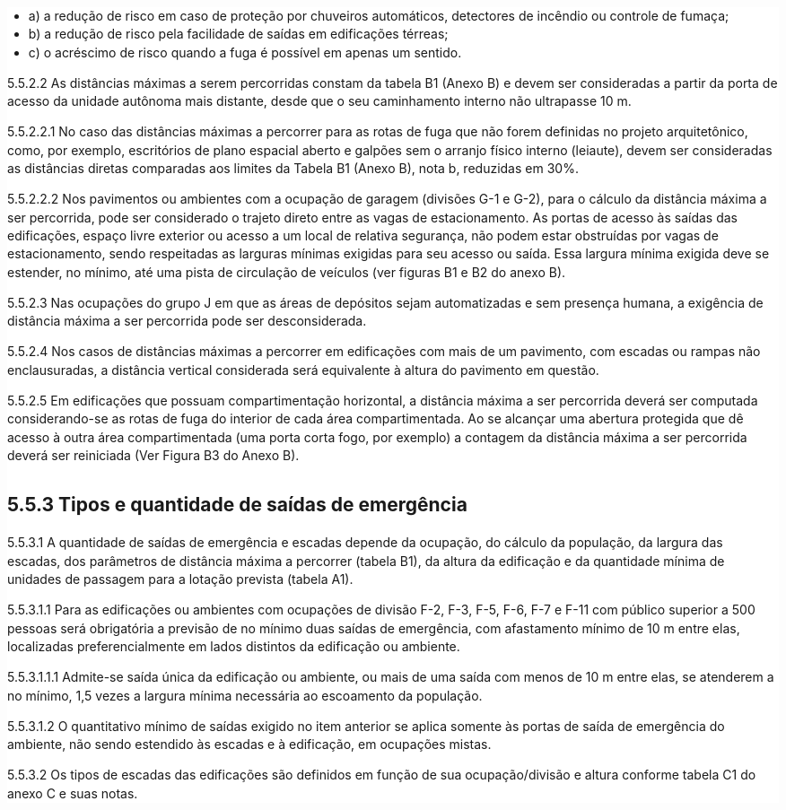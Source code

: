 - a) a  redução  de  risco  em  caso  de  proteção  por  chuveiros  automáticos,  detectores  de  incêndio  ou controle de fumaça;
- b) a redução de risco pela facilidade de saídas em edificações térreas;
- c) o acréscimo de risco quando a fuga é possível em apenas um sentido.

5.5.2.2 As distâncias máximas a serem percorridas constam da tabela B1 (Anexo B) e devem ser consideradas a partir da porta de acesso da unidade autônoma mais distante, desde que o seu caminhamento interno não ultrapasse 10 m.

5.5.2.2.1 No caso das distâncias máximas a percorrer para as rotas de fuga que não forem definidas no projeto arquitetônico, como, por exemplo, escritórios de plano espacial aberto e galpões sem o arranjo físico interno (leiaute), devem ser consideradas as distâncias diretas comparadas aos limites da Tabela B1 (Anexo B), nota b, reduzidas em 30%.

5.5.2.2.2 Nos pavimentos ou ambientes com a ocupação de garagem (divisões G-1 e G-2), para o cálculo da distância máxima a ser percorrida, pode ser considerado o trajeto direto entre as vagas de estacionamento. As  portas  de  acesso  às  saídas  das  edificações,  espaço  livre  exterior  ou  acesso  a  um  local  de  relativa segurança, não podem estar obstruídas por vagas de estacionamento, sendo respeitadas as larguras mínimas exigidas para seu acesso ou saída. Essa largura mínima exigida deve se estender, no mínimo, até uma pista de circulação de veículos (ver figuras B1 e B2 do anexo B).

5.5.2.3 Nas ocupações do grupo J em que as áreas de depósitos sejam automatizadas e sem presença humana, a exigência de distância máxima a ser percorrida pode ser desconsiderada.

5.5.2.4 Nos  casos  de  distâncias  máximas  a  percorrer  em  edificações  com  mais  de  um  pavimento,  com escadas  ou  rampas  não  enclausuradas,  a  distância  vertical  considerada  será  equivalente  à  altura  do pavimento em questão.

5.5.2.5 Em edificações  que  possuam  compartimentação  horizontal,  a  distância  máxima  a  ser  percorrida deverá ser computada considerando-se as rotas de fuga do interior de cada área compartimentada. Ao se alcançar uma abertura protegida que dê acesso à outra área compartimentada (uma porta corta fogo, por exemplo) a contagem da distância máxima a ser percorrida deverá ser reiniciada (Ver Figura B3 do Anexo B).

## 5.5.3 Tipos e quantidade de saídas de emergência

5.5.3.1 A quantidade de saídas de emergência e escadas depende da ocupação, do cálculo da população, da largura das escadas, dos parâmetros de distância máxima a percorrer (tabela B1), da altura da edificação e da quantidade mínima de unidades de passagem para a lotação prevista (tabela A1).

5.5.3.1.1 Para as edificações ou ambientes com ocupações de divisão F-2, F-3, F-5, F-6, F-7 e F-11 com público superior a 500 pessoas será obrigatória a previsão de no mínimo duas saídas de emergência, com afastamento mínimo de 10 m entre elas, localizadas preferencialmente em lados distintos da edificação ou ambiente.

5.5.3.1.1.1 Admite-se saída única da edificação ou ambiente, ou mais de uma saída com menos de 10 m entre elas, se atenderem a no mínimo, 1,5 vezes a largura mínima necessária ao escoamento da população.

5.5.3.1.2 O quantitativo mínimo de saídas exigido no item anterior se aplica somente às portas de saída de emergência do ambiente, não sendo estendido às escadas e à edificação, em ocupações mistas.

5.5.3.2 Os tipos  de  escadas  das  edificações  são  definidos  em  função  de  sua  ocupação/divisão  e  altura conforme tabela C1 do anexo C e suas notas.
